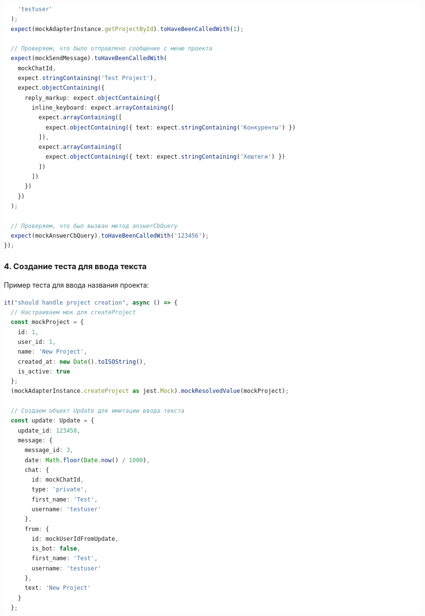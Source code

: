```typescript
    'testuser'
  );
  expect(mockAdapterInstance.getProjectById).toHaveBeenCalledWith(1);
  
  // Проверяем, что было отправлено сообщение с меню проекта
  expect(mockSendMessage).toHaveBeenCalledWith(
    mockChatId,
    expect.stringContaining('Test Project'),
    expect.objectContaining({
      reply_markup: expect.objectContaining({
        inline_keyboard: expect.arrayContaining([
          expect.arrayContaining([
            expect.objectContaining({ text: expect.stringContaining('Конкуренты') })
          ]),
          expect.arrayContaining([
            expect.objectContaining({ text: expect.stringContaining('Хештеги') })
          ])
        ])
      })
    })
  );
  
  // Проверяем, что был вызван метод answerCbQuery
  expect(mockAnswerCbQuery).toHaveBeenCalledWith('123456');
});
```

### 4. Создание теста для ввода текста

Пример теста для ввода названия проекта:

```typescript
it("should handle project creation", async () => {
  // Настраиваем мок для createProject
  const mockProject = {
    id: 1,
    user_id: 1,
    name: 'New Project',
    created_at: new Date().toISOString(),
    is_active: true
  };
  (mockAdapterInstance.createProject as jest.Mock).mockResolvedValue(mockProject);

  // Создаем объект Update для имитации ввода текста
  const update: Update = {
    update_id: 123458,
    message: {
      message_id: 3,
      date: Math.floor(Date.now() / 1000),
      chat: {
        id: mockChatId,
        type: 'private',
        first_name: 'Test',
        username: 'testuser'
      },
      from: {
        id: mockUserIdFromUpdate,
        is_bot: false,
        first_name: 'Test',
        username: 'testuser'
      },
      text: 'New Project'
    }
  };
```